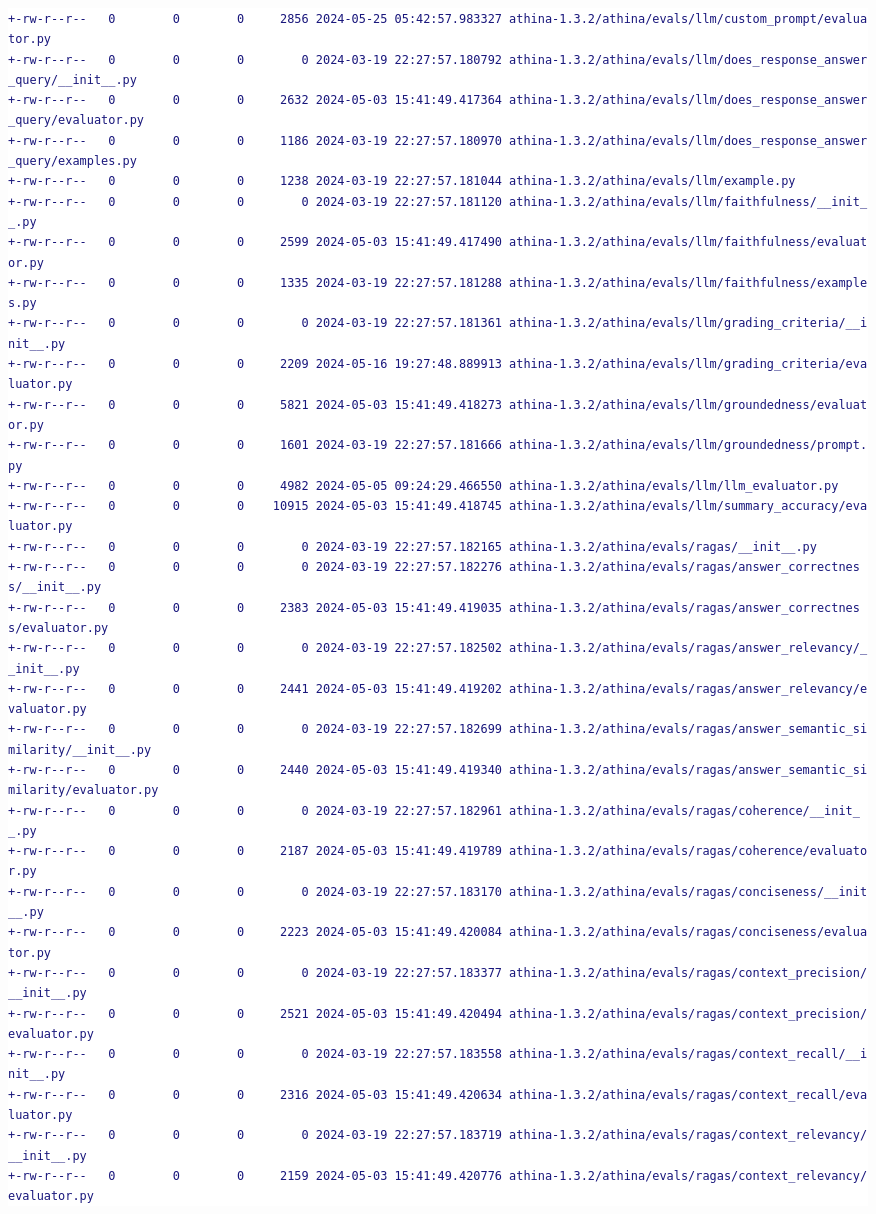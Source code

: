 ```diff
+-rw-r--r--   0        0        0     2856 2024-05-25 05:42:57.983327 athina-1.3.2/athina/evals/llm/custom_prompt/evaluator.py
+-rw-r--r--   0        0        0        0 2024-03-19 22:27:57.180792 athina-1.3.2/athina/evals/llm/does_response_answer_query/__init__.py
+-rw-r--r--   0        0        0     2632 2024-05-03 15:41:49.417364 athina-1.3.2/athina/evals/llm/does_response_answer_query/evaluator.py
+-rw-r--r--   0        0        0     1186 2024-03-19 22:27:57.180970 athina-1.3.2/athina/evals/llm/does_response_answer_query/examples.py
+-rw-r--r--   0        0        0     1238 2024-03-19 22:27:57.181044 athina-1.3.2/athina/evals/llm/example.py
+-rw-r--r--   0        0        0        0 2024-03-19 22:27:57.181120 athina-1.3.2/athina/evals/llm/faithfulness/__init__.py
+-rw-r--r--   0        0        0     2599 2024-05-03 15:41:49.417490 athina-1.3.2/athina/evals/llm/faithfulness/evaluator.py
+-rw-r--r--   0        0        0     1335 2024-03-19 22:27:57.181288 athina-1.3.2/athina/evals/llm/faithfulness/examples.py
+-rw-r--r--   0        0        0        0 2024-03-19 22:27:57.181361 athina-1.3.2/athina/evals/llm/grading_criteria/__init__.py
+-rw-r--r--   0        0        0     2209 2024-05-16 19:27:48.889913 athina-1.3.2/athina/evals/llm/grading_criteria/evaluator.py
+-rw-r--r--   0        0        0     5821 2024-05-03 15:41:49.418273 athina-1.3.2/athina/evals/llm/groundedness/evaluator.py
+-rw-r--r--   0        0        0     1601 2024-03-19 22:27:57.181666 athina-1.3.2/athina/evals/llm/groundedness/prompt.py
+-rw-r--r--   0        0        0     4982 2024-05-05 09:24:29.466550 athina-1.3.2/athina/evals/llm/llm_evaluator.py
+-rw-r--r--   0        0        0    10915 2024-05-03 15:41:49.418745 athina-1.3.2/athina/evals/llm/summary_accuracy/evaluator.py
+-rw-r--r--   0        0        0        0 2024-03-19 22:27:57.182165 athina-1.3.2/athina/evals/ragas/__init__.py
+-rw-r--r--   0        0        0        0 2024-03-19 22:27:57.182276 athina-1.3.2/athina/evals/ragas/answer_correctness/__init__.py
+-rw-r--r--   0        0        0     2383 2024-05-03 15:41:49.419035 athina-1.3.2/athina/evals/ragas/answer_correctness/evaluator.py
+-rw-r--r--   0        0        0        0 2024-03-19 22:27:57.182502 athina-1.3.2/athina/evals/ragas/answer_relevancy/__init__.py
+-rw-r--r--   0        0        0     2441 2024-05-03 15:41:49.419202 athina-1.3.2/athina/evals/ragas/answer_relevancy/evaluator.py
+-rw-r--r--   0        0        0        0 2024-03-19 22:27:57.182699 athina-1.3.2/athina/evals/ragas/answer_semantic_similarity/__init__.py
+-rw-r--r--   0        0        0     2440 2024-05-03 15:41:49.419340 athina-1.3.2/athina/evals/ragas/answer_semantic_similarity/evaluator.py
+-rw-r--r--   0        0        0        0 2024-03-19 22:27:57.182961 athina-1.3.2/athina/evals/ragas/coherence/__init__.py
+-rw-r--r--   0        0        0     2187 2024-05-03 15:41:49.419789 athina-1.3.2/athina/evals/ragas/coherence/evaluator.py
+-rw-r--r--   0        0        0        0 2024-03-19 22:27:57.183170 athina-1.3.2/athina/evals/ragas/conciseness/__init__.py
+-rw-r--r--   0        0        0     2223 2024-05-03 15:41:49.420084 athina-1.3.2/athina/evals/ragas/conciseness/evaluator.py
+-rw-r--r--   0        0        0        0 2024-03-19 22:27:57.183377 athina-1.3.2/athina/evals/ragas/context_precision/__init__.py
+-rw-r--r--   0        0        0     2521 2024-05-03 15:41:49.420494 athina-1.3.2/athina/evals/ragas/context_precision/evaluator.py
+-rw-r--r--   0        0        0        0 2024-03-19 22:27:57.183558 athina-1.3.2/athina/evals/ragas/context_recall/__init__.py
+-rw-r--r--   0        0        0     2316 2024-05-03 15:41:49.420634 athina-1.3.2/athina/evals/ragas/context_recall/evaluator.py
+-rw-r--r--   0        0        0        0 2024-03-19 22:27:57.183719 athina-1.3.2/athina/evals/ragas/context_relevancy/__init__.py
+-rw-r--r--   0        0        0     2159 2024-05-03 15:41:49.420776 athina-1.3.2/athina/evals/ragas/context_relevancy/evaluator.py
```